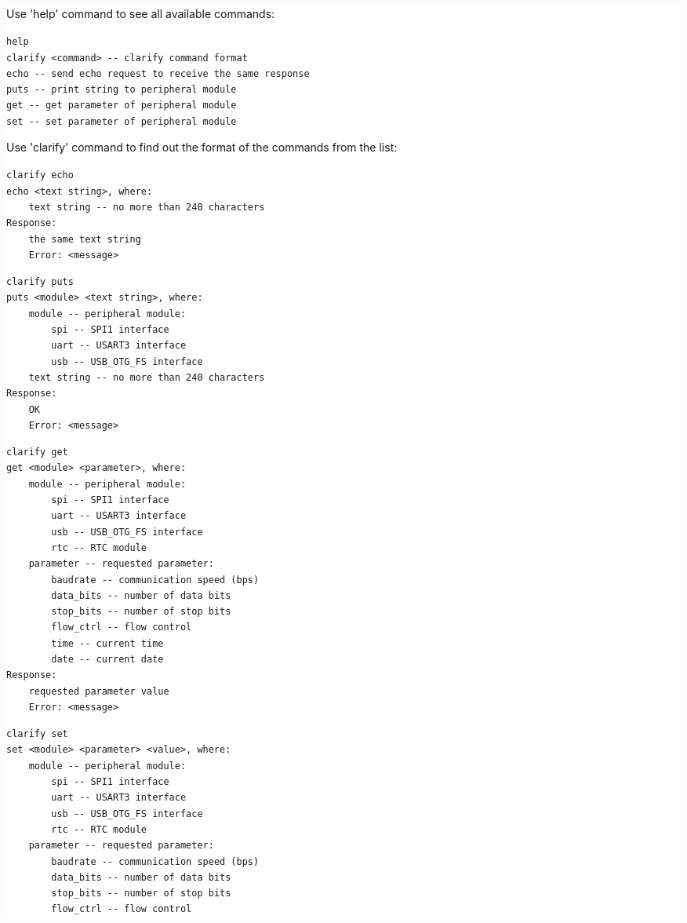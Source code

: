 Use 'help' command to see all available commands:
~~~
help
clarify <command> -- clarify command format
echo -- send echo request to receive the same response
puts -- print string to peripheral module
get -- get parameter of peripheral module
set -- set parameter of peripheral module

~~~

Use 'clarify' command to find out the format of the commands from the list:
~~~
clarify echo
echo <text string>, where:
	text string -- no more than 240 characters
Response:
	the same text string
	Error: <message>

~~~
~~~
clarify puts
puts <module> <text string>, where:
	module -- peripheral module:
		spi -- SPI1 interface
		uart -- USART3 interface
		usb -- USB_OTG_FS interface
	text string -- no more than 240 characters
Response:
	OK
	Error: <message>
~~~
~~~
clarify get
get <module> <parameter>, where:
	module -- peripheral module:
		spi -- SPI1 interface
		uart -- USART3 interface
		usb -- USB_OTG_FS interface
		rtc -- RTC module
	parameter -- requested parameter:
		baudrate -- communication speed (bps)
		data_bits -- number of data bits
		stop_bits -- number of stop bits
		flow_ctrl -- flow control
		time -- current time
		date -- current date
Response:
	requested parameter value
	Error: <message>

~~~
~~~
clarify set
set <module> <parameter> <value>, where:
	module -- peripheral module:
		spi -- SPI1 interface
		uart -- USART3 interface
		usb -- USB_OTG_FS interface
		rtc -- RTC module
	parameter -- requested parameter:
		baudrate -- communication speed (bps)
		data_bits -- number of data bits
		stop_bits -- number of stop bits
		flow_ctrl -- flow control
~~~